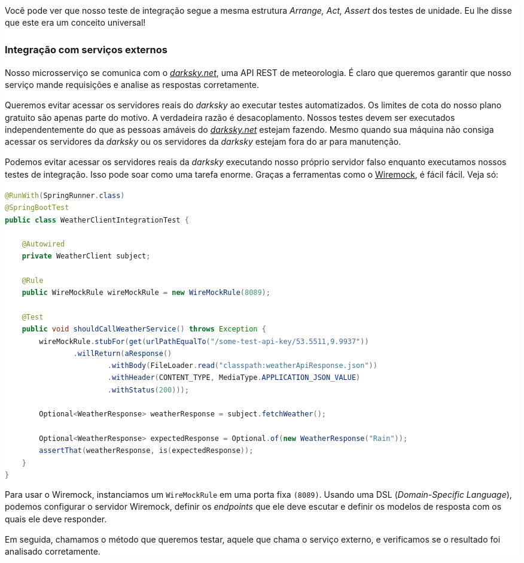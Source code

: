 Você pode ver que nosso teste de integração segue a mesma estrutura *Arrange, Act, Assert* dos testes de unidade. Eu lhe disse que este era um conceito universal!


### <a id="sec-integration-separated-services"></a>Integração com serviços externos

Nosso microsserviço se comunica com o [*darksky.net*](https://darksky.net/), uma API REST de meteorologia. É claro que queremos garantir que nosso serviço mande requisições e analise as respostas corretamente.

Queremos evitar acessar os servidores reais do *darksky* ao executar testes automatizados. Os limites de cota do nosso plano gratuito são apenas parte do motivo. A verdadeira razão é desacoplamento. Nossos testes devem ser executados independentemente do que as pessoas amáveis do [*darksky.net*](https://darksky.net/) estejam fazendo. Mesmo quando sua máquina não consiga acessar os servidores da *darksky* ou os servidores da *darksky* estejam fora do ar para manutenção.

Podemos evitar acessar os servidores reais da *darksky* executando nosso próprio servidor falso enquanto executamos nossos testes de integração. Isso pode soar como uma tarefa enorme. Graças a ferramentas como o [Wiremock](http://wiremock.org/), é fácil fácil. Veja só:

```Java
@RunWith(SpringRunner.class)
@SpringBootTest
public class WeatherClientIntegrationTest {

    @Autowired
    private WeatherClient subject;

    @Rule
    public WireMockRule wireMockRule = new WireMockRule(8089);

    @Test
    public void shouldCallWeatherService() throws Exception {
        wireMockRule.stubFor(get(urlPathEqualTo("/some-test-api-key/53.5511,9.9937"))
                .willReturn(aResponse()
                        .withBody(FileLoader.read("classpath:weatherApiResponse.json"))
                        .withHeader(CONTENT_TYPE, MediaType.APPLICATION_JSON_VALUE)
                        .withStatus(200)));

        Optional<WeatherResponse> weatherResponse = subject.fetchWeather();

        Optional<WeatherResponse> expectedResponse = Optional.of(new WeatherResponse("Rain"));
        assertThat(weatherResponse, is(expectedResponse));
    }
}
```

Para usar o Wiremock, instanciamos um `WireMockRule` em uma porta fixa `(8089)`. Usando uma DSL (*Domain-Specific Language*), podemos configurar o servidor Wiremock, definir os *endpoints* que ele deve escutar e definir os modelos de resposta com os quais ele deve responder.

Em seguida, chamamos o método que queremos testar, aquele que chama o serviço externo, e verificamos se o resultado foi analisado corretamente.
